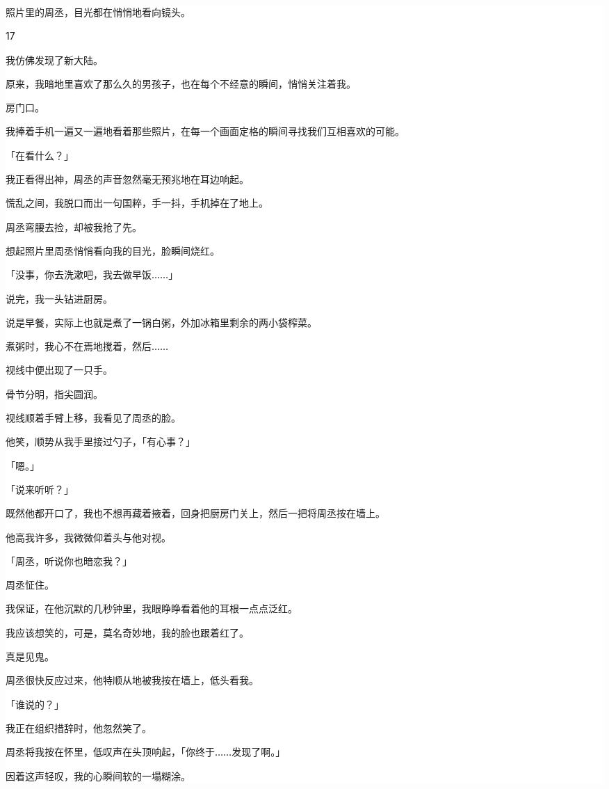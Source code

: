 照片里的周丞，目光都在悄悄地看向镜头。

17

我仿佛发现了新大陆。

原来，我暗地里喜欢了那么久的男孩子，也在每个不经意的瞬间，悄悄关注着我。

房门口。

我捧着手机一遍又一遍地看着那些照片，在每一个画面定格的瞬间寻找我们互相喜欢的可能。

「在看什么？」

我正看得出神，周丞的声音忽然毫无预兆地在耳边响起。

慌乱之间，我脱口而出一句国粹，手一抖，手机掉在了地上。

周丞弯腰去捡，却被我抢了先。

想起照片里周丞悄悄看向我的目光，脸瞬间烧红。

「没事，你去洗漱吧，我去做早饭……」

说完，我一头钻进厨房。

说是早餐，实际上也就是煮了一锅白粥，外加冰箱里剩余的两小袋榨菜。

煮粥时，我心不在焉地搅着，然后……

视线中便出现了一只手。

骨节分明，指尖圆润。

视线顺着手臂上移，我看见了周丞的脸。

他笑，顺势从我手里接过勺子，「有心事？」

「嗯。」

「说来听听？」

既然他都开口了，我也不想再藏着掖着，回身把厨房门关上，然后一把将周丞按在墙上。

他高我许多，我微微仰着头与他对视。

「周丞，听说你也暗恋我？」

周丞怔住。

我保证，在他沉默的几秒钟里，我眼睁睁看着他的耳根一点点泛红。

我应该想笑的，可是，莫名奇妙地，我的脸也跟着红了。

真是见鬼。

周丞很快反应过来，他特顺从地被我按在墙上，低头看我。

「谁说的？」

我正在组织措辞时，他忽然笑了。

周丞将我按在怀里，低叹声在头顶响起，「你终于……发现了啊。」

因着这声轻叹，我的心瞬间软的一塌糊涂。
